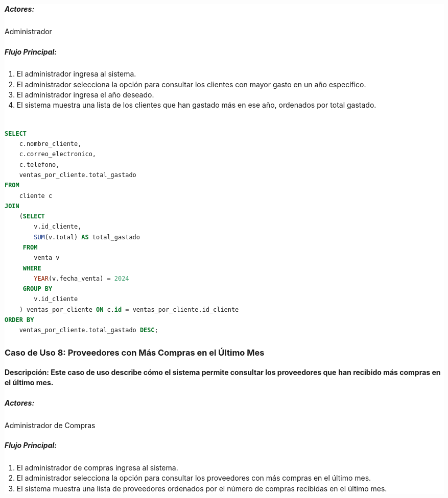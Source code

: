 ##### Actores:

Administrador

##### Flujo Principal:

1. El administrador ingresa al sistema.
2. El administrador selecciona la opción para consultar los clientes con mayor gasto en un año
específico.
3. El administrador ingresa el año deseado.
4. El sistema muestra una lista de los clientes que han gastado más en ese año, ordenados por
total gastado.

```sql

SELECT 
    c.nombre_cliente,
    c.correo_electronico,
    c.telefono,
    ventas_por_cliente.total_gastado
FROM 
    cliente c
JOIN 
    (SELECT 
        v.id_cliente,
        SUM(v.total) AS total_gastado
     FROM 
        venta v
     WHERE 
        YEAR(v.fecha_venta) = 2024
     GROUP BY 
        v.id_cliente
    ) ventas_por_cliente ON c.id = ventas_por_cliente.id_cliente
ORDER BY 
    ventas_por_cliente.total_gastado DESC;

   ```

### Caso de Uso 8: Proveedores con Más Compras en el Último Mes

**Descripción: Este caso de uso describe cómo el sistema permite consultar los proveedores que**
**han recibido más compras en el último mes.**

##### Actores:

Administrador de Compras

##### Flujo Principal:

1. El administrador de compras ingresa al sistema.
2. El administrador selecciona la opción para consultar los proveedores con más compras en el
último mes.
3. El sistema muestra una lista de proveedores ordenados por el número de compras recibidas
en el último mes.
